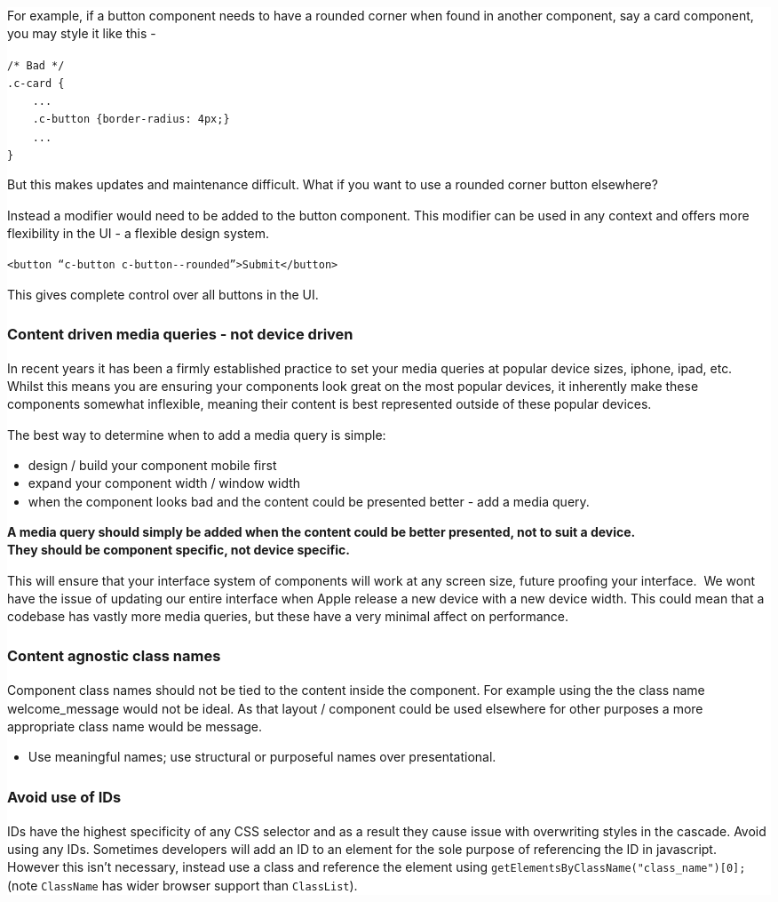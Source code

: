 For example, if a button component needs to have a rounded corner when found in another component, say a card component, you may style it like this - 

```
/* Bad */
.c-card {
	... 
 	.c-button {border-radius: 4px;}
 	...
}
```

But this makes updates and maintenance difficult. What if you want to use a rounded corner button elsewhere?

Instead a modifier would need to be added to the button component. This modifier can be used in any context and offers more flexibility in the UI - a flexible design system.

```
<button “c-button c-button--rounded”>Submit</button>
```

This gives complete control over all buttons in the UI.

### Content driven media queries - not device driven

In recent years it has been a firmly established practice to set your media queries at popular device sizes, iphone, ipad, etc. Whilst this means you are ensuring your components look great on the most popular devices, it inherently make these components somewhat inflexible, meaning their content is best represented outside of these popular devices.

The best way to determine when to add a media query is simple:

- design / build your component mobile first
- expand your component width / window width 
- when the component looks bad and the content could be presented better - add a media query.

**A media query should simply be added when the content could be better presented, not to suit a device.**   
**They should be component specific, not device specific.**

This will ensure that your interface system of components will work at any screen size, future proofing your interface.  We wont have the issue of updating our entire interface when Apple release a new device with a new device width. This could mean that a codebase has vastly more media queries, but these have a very minimal affect on performance. 

### Content agnostic class names

Component class names should not be tied to the content inside the component. For example using the the class name welcome_message would not be ideal. As that layout / component could be used elsewhere for other purposes a more appropriate class name would be message.

- Use meaningful names; use structural or purposeful names over presentational.

### Avoid use of IDs

IDs have the highest specificity of any CSS selector and as a result they cause issue with overwriting styles in the cascade. Avoid using any IDs. Sometimes developers will add an ID to an element for the sole purpose of referencing the ID in javascript. However this isn’t necessary, instead use a class and reference the element using `getElementsByClassName("class_name")[0];` (note `ClassName` has wider browser support than `ClassList`).
